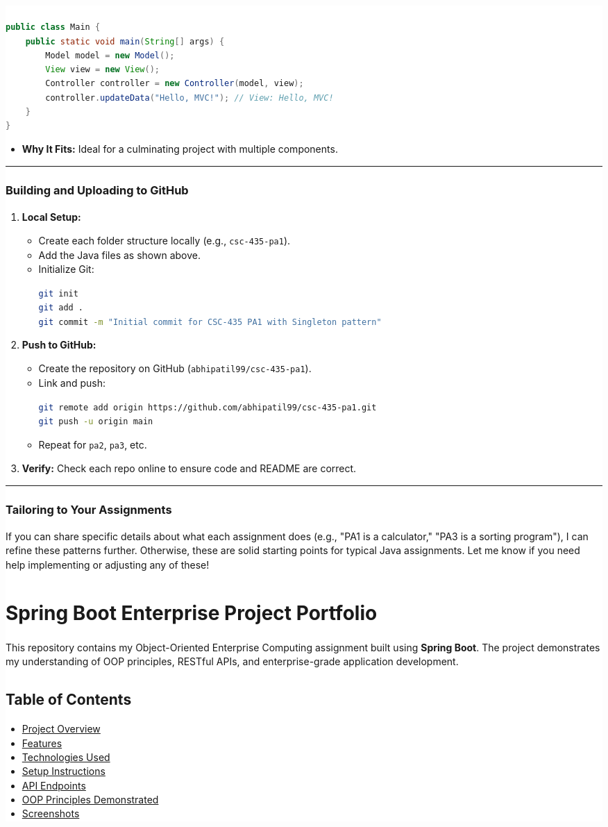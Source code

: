   ```java

  public class Main {
      public static void main(String[] args) {
          Model model = new Model();
          View view = new View();
          Controller controller = new Controller(model, view);
          controller.updateData("Hello, MVC!"); // View: Hello, MVC!
      }
  }
  ```
- **Why It Fits:** Ideal for a culminating project with multiple components.

---

### Building and Uploading to GitHub
1. **Local Setup:**
   - Create each folder structure locally (e.g., `csc-435-pa1`).
   - Add the Java files as shown above.
   - Initialize Git:
     ```bash
     git init
     git add .
     git commit -m "Initial commit for CSC-435 PA1 with Singleton pattern"
     ```

2. **Push to GitHub:**
   - Create the repository on GitHub (`abhipatil99/csc-435-pa1`).
   - Link and push:
     ```bash
     git remote add origin https://github.com/abhipatil99/csc-435-pa1.git
     git push -u origin main
     ```
   - Repeat for `pa2`, `pa3`, etc.

3. **Verify:** Check each repo online to ensure code and README are correct.

---

### Tailoring to Your Assignments
If you can share specific details about what each assignment does (e.g., "PA1 is a calculator," "PA3 is a sorting program"), I can refine these patterns further. Otherwise, these are solid starting points for typical Java assignments. Let me know if you need help implementing or adjusting any of these!


# Spring Boot Enterprise Project Portfolio

This repository contains my Object-Oriented Enterprise Computing assignment built using **Spring Boot**. The project demonstrates my understanding of OOP principles, RESTful APIs, and enterprise-grade application development.

## Table of Contents
- [Project Overview](#project-overview)
- [Features](#features)
- [Technologies Used](#technologies-used)
- [Setup Instructions](#setup-instructions)
- [API Endpoints](#api-endpoints)
- [OOP Principles Demonstrated](#oop-principles-demonstrated)
- [Screenshots](#screenshots)
